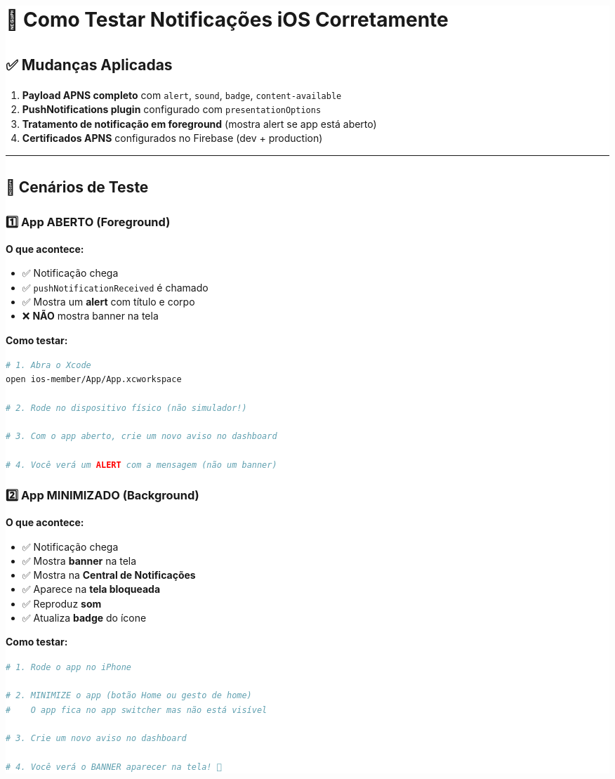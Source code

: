 # 📱 Como Testar Notificações iOS Corretamente

## ✅ Mudanças Aplicadas

1. **Payload APNS completo** com `alert`, `sound`, `badge`, `content-available`
2. **PushNotifications plugin** configurado com `presentationOptions`
3. **Tratamento de notificação em foreground** (mostra alert se app está aberto)
4. **Certificados APNS** configurados no Firebase (dev + production)

---

## 🧪 Cenários de Teste

### 1️⃣ **App ABERTO (Foreground)**
**O que acontece:**
- ✅ Notificação chega
- ✅ `pushNotificationReceived` é chamado
- ✅ Mostra um **alert** com título e corpo
- ❌ **NÃO** mostra banner na tela

**Como testar:**
```bash
# 1. Abra o Xcode
open ios-member/App/App.xcworkspace

# 2. Rode no dispositivo físico (não simulador!)

# 3. Com o app aberto, crie um novo aviso no dashboard

# 4. Você verá um ALERT com a mensagem (não um banner)
```

### 2️⃣ **App MINIMIZADO (Background)**
**O que acontece:**
- ✅ Notificação chega
- ✅ Mostra **banner** na tela
- ✅ Mostra na **Central de Notificações**
- ✅ Aparece na **tela bloqueada**
- ✅ Reproduz **som**
- ✅ Atualiza **badge** do ícone

**Como testar:**
```bash
# 1. Rode o app no iPhone

# 2. MINIMIZE o app (botão Home ou gesto de home)
#    O app fica no app switcher mas não está visível

# 3. Crie um novo aviso no dashboard

# 4. Você verá o BANNER aparecer na tela! 🎉
```
